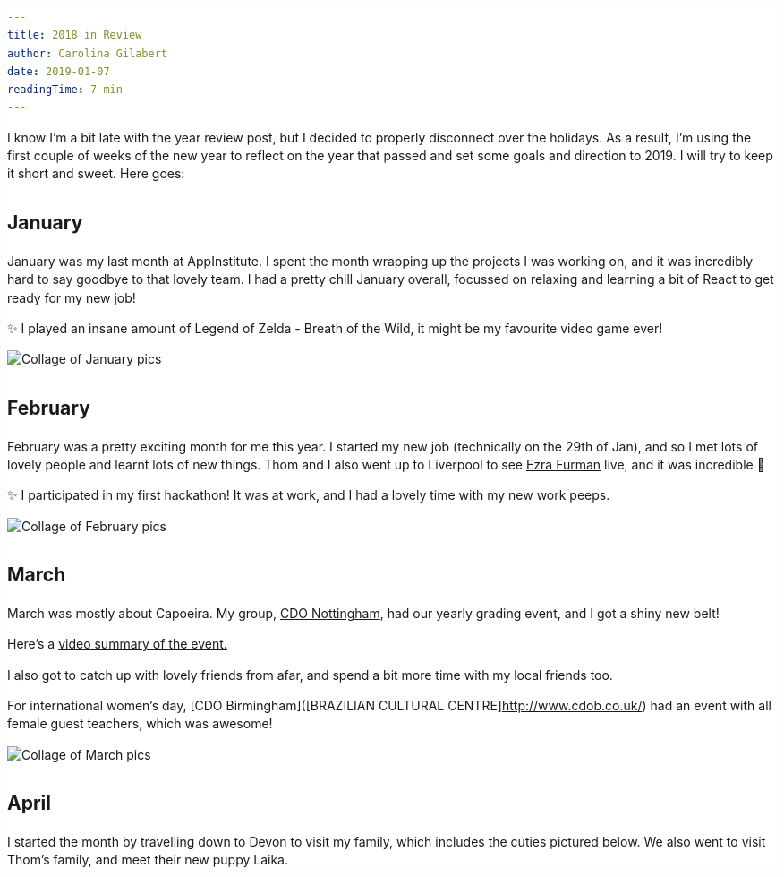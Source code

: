 ```yaml
---
title: 2018 in Review
author: Carolina Gilabert
date: 2019-01-07
readingTime: 7 min
---
```


I know I’m a bit late with the year review post, but I decided to properly disconnect over the holidays. As a result, I’m using the first couple of weeks of the new year to reflect on the year that passed and set some goals and direction to 2019.
I will try to keep it short and sweet. Here goes:

## January
January was my last month at AppInstitute. I spent the month wrapping up the projects I was working on, and it was incredibly hard to say goodbye to that lovely team.  I had a pretty chill January overall, focussed on relaxing and learning a bit of React to get ready for my new job! 

✨ I played an insane amount of Legend of Zelda - Breath of the Wild, it might be my favourite video game ever!

![Collage of January pics](/images/2018-in-review/january.jpg)

## February
February was a pretty exciting month for me this year. I started my new job (technically on the 29th of Jan), and so I met lots of lovely people and learnt lots of new things. Thom and I also went up to Liverpool to see [Ezra Furman](https://www.youtube.com/watch?v=NDOenFQazrA) live, and it was incredible 💛

✨ I participated in my first hackathon! It was at work, and I had a lovely time with my new work peeps.

![Collage of February pics](/images/2018-in-review/february.jpg)

## March
March was mostly about Capoeira. My group, [CDO Nottingham](http://www.capoeiranottingham.co.uk/), had our yearly grading event, and I got a shiny new belt!

Here’s a [video summary of the event.](https://www.youtube.com/watch?v=SsHFbx9y4xU)

I also got to catch up with lovely friends from afar, and spend a bit more time with my local friends too.

For international women’s day, [CDO Birmingham]([BRAZILIAN CULTURAL CENTRE]http://www.cdob.co.uk/) had an event with all female guest teachers, which was awesome!

![Collage of March pics](/images/2018-in-review/march.jpg)

## April
I started the month by travelling down to Devon to visit my family, which includes the cuties pictured below. We also went to visit Thom’s family, and meet their new puppy Laika.
